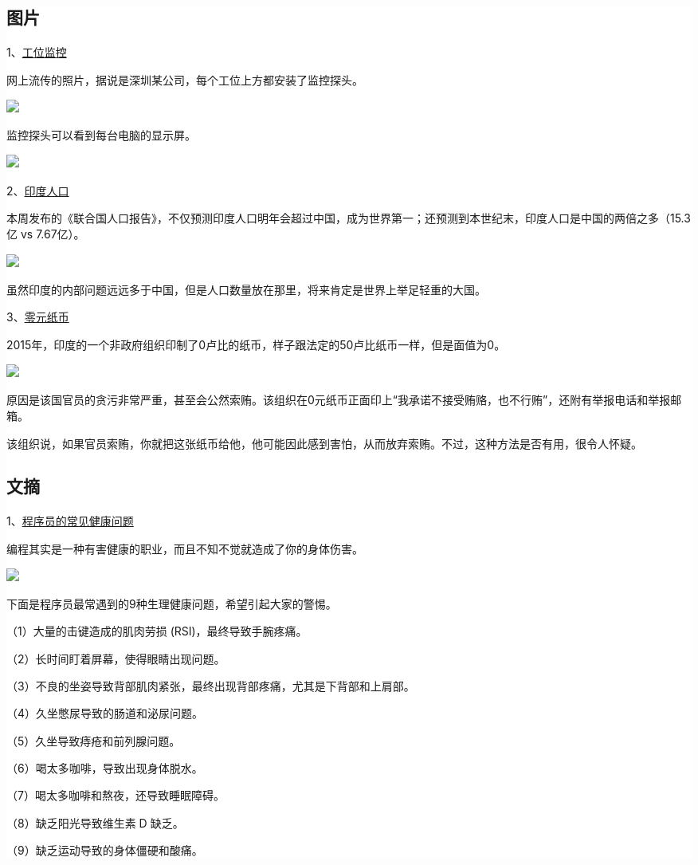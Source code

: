 ## 图片

1、[工位监控](https://www.qbitai.com/2022/07/36029.html)

网上流传的照片，据说是深圳某公司，每个工位上方都安装了监控探头。

![](https://cdn.beekka.com/blogimg/asset/202207/bg2022071411.webp)

监控探头可以看到每台电脑的显示屏。

![](https://cdn.beekka.com/blogimg/asset/202207/bg2022071413.webp)

2、[印度人口](https://ourworldindata.org/world-population-update-2022)

本周发布的《联合国人口报告》，不仅预测印度人口明年会超过中国，成为世界第一；还预测到本世纪末，印度人口是中国的两倍之多（15.3亿 vs 7.67亿）。

![](https://cdn.beekka.com/blogimg/asset/202207/bg2022071307.webp)

虽然印度的内部问题远远多于中国，但是人口数量放在那里，将来肯定是世界上举足轻重的大国。

3、[零元纸币](https://karthika2006.wordpress.com/2015/05/13/zero-rupee-note/)

2015年，印度的一个非政府组织印制了0卢比的纸币，样子跟法定的50卢比纸币一样，但是面值为0。

![](https://cdn.beekka.com/blogimg/asset/202203/bg2022030805.webp)

原因是该国官员的贪污非常严重，甚至会公然索贿。该组织在0元纸币正面印上“我承诺不接受贿赂，也不行贿”，还附有举报电话和举报邮箱。

该组织说，如果官员索贿，你就把这张纸币给他，他可能因此感到害怕，从而放弃索贿。不过，这种方法是否有用，很令人怀疑。

## 文摘

1、[程序员的常见健康问题](https://web.archive.org/web/20100815083705/http://sheddingbikes.com/posts/1281257293.html)

编程其实是一种有害健康的职业，而且不知不觉就造成了你的身体伤害。

![](https://cdn.beekka.com/blogimg/asset/202207/bg2022071412.webp)

下面是程序员最常遇到的9种生理健康问题，希望引起大家的警惕。

（1）大量的击键造成的肌肉劳损 (RSI)，最终导致手腕疼痛。

（2）长时间盯着屏幕，使得眼睛出现问题。

（3）不良的坐姿导致背部肌肉紧张，最终出现背部疼痛，尤其是下背部和上肩部。

（4）久坐憋尿导致的肠道和泌尿问题。

（5）久坐导致痔疮和前列腺问题。

（6）喝太多咖啡，导致出现身体脱水。

（7）喝太多咖啡和熬夜，还导致睡眠障碍。

（8）缺乏阳光导致维生素 D 缺乏。

（9）缺乏运动导致的身体僵硬和酸痛。
